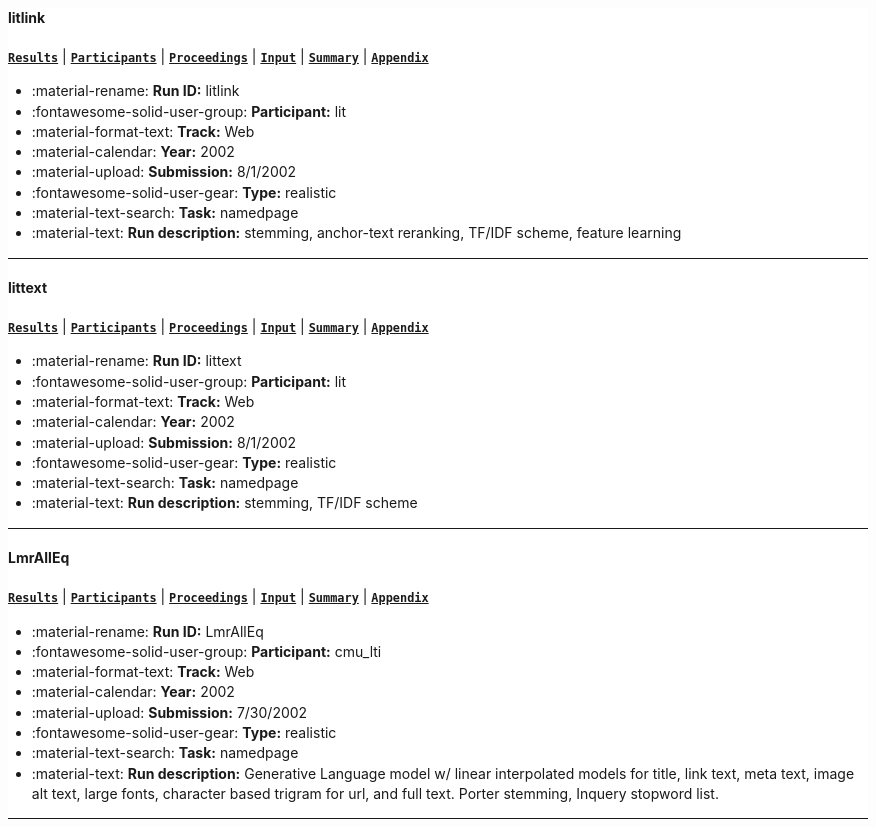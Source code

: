 #### litlink 
[**`Results`**](./results.md#litlink) | [**`Participants`**](./participants.md#lit) | [**`Proceedings`**](./proceedings.md#lit-at-trec-2002-web-track) | [**`Input`**](https://trec.nist.gov/results/trec11/web/inputs/input.litlink.gz) | [**`Summary`**](https://trec.nist.gov/results/trec11/web/summaries/summary.litlink.gz) | [**`Appendix`**](https://trec.nist.gov/pubs/trec11/appendices/web/litlink.table.pdf) 

- :material-rename: **Run ID:** litlink 
- :fontawesome-solid-user-group: **Participant:** lit 
- :material-format-text: **Track:** Web 
- :material-calendar: **Year:** 2002 
- :material-upload: **Submission:** 8/1/2002 
- :fontawesome-solid-user-gear: **Type:** realistic 
- :material-text-search: **Task:** namedpage 
- :material-text: **Run description:** stemming,   anchor-text reranking,   TF/IDF scheme,  feature learning 

---
#### littext 
[**`Results`**](./results.md#littext) | [**`Participants`**](./participants.md#lit) | [**`Proceedings`**](./proceedings.md#lit-at-trec-2002-web-track) | [**`Input`**](https://trec.nist.gov/results/trec11/web/inputs/input.littext.gz) | [**`Summary`**](https://trec.nist.gov/results/trec11/web/summaries/summary.littext.gz) | [**`Appendix`**](https://trec.nist.gov/pubs/trec11/appendices/web/littext.table.pdf) 

- :material-rename: **Run ID:** littext 
- :fontawesome-solid-user-group: **Participant:** lit 
- :material-format-text: **Track:** Web 
- :material-calendar: **Year:** 2002 
- :material-upload: **Submission:** 8/1/2002 
- :fontawesome-solid-user-gear: **Type:** realistic 
- :material-text-search: **Task:** namedpage 
- :material-text: **Run description:** stemming,   TF/IDF scheme   

---
#### LmrAllEq 
[**`Results`**](./results.md#lmralleq) | [**`Participants`**](./participants.md#cmu_lti) | [**`Proceedings`**](./proceedings.md#information-filtering-novelty-detection-and-named-page-finding) | [**`Input`**](https://trec.nist.gov/results/trec11/web/inputs/input.LmrAllEq.gz) | [**`Summary`**](https://trec.nist.gov/results/trec11/web/summaries/summary.LmrAllEq.gz) | [**`Appendix`**](https://trec.nist.gov/pubs/trec11/appendices/web/LmrAllEq.table.pdf) 

- :material-rename: **Run ID:** LmrAllEq 
- :fontawesome-solid-user-group: **Participant:** cmu_lti 
- :material-format-text: **Track:** Web 
- :material-calendar: **Year:** 2002 
- :material-upload: **Submission:** 7/30/2002 
- :fontawesome-solid-user-gear: **Type:** realistic 
- :material-text-search: **Task:** namedpage 
- :material-text: **Run description:** Generative Language model w/ linear interpolated models for title, link text, meta text, image alt text, large fonts, character based trigram for url, and full text.  Porter stemming, Inquery stopword list. 

---